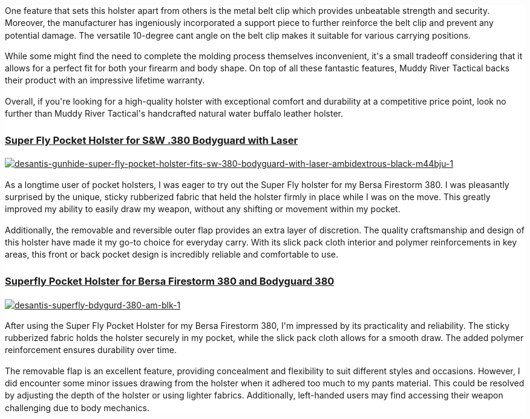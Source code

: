One feature that sets this holster apart from others is the metal belt clip which provides unbeatable strength and security. Moreover, the manufacturer has ingeniously incorporated a support piece to further reinforce the belt clip and prevent any potential damage. The versatile 10-degree cant angle on the belt clip makes it suitable for various carrying positions.

While some might find the need to complete the molding process themselves inconvenient, it's a small tradeoff considering that it allows for a perfect fit for both your firearm and body shape. On top of all these fantastic features, Muddy River Tactical backs their product with an impressive lifetime warranty.

Overall, if you're looking for a high-quality holster with exceptional comfort and durability at a competitive price point, look no further than Muddy River Tactical's handcrafted natural water buffalo leather holster.

### [Super Fly Pocket Holster for S&W .380 Bodyguard with Laser](https://serp.ly/@universityofguns/amazon/380-bodyguard-holsters?utm_source=universityofguns&utm_medium=website&utm_campaign=universityofguns.com&utm_content=380-bodyguard-holsters&utm_term=super-fly-pocket-holster-for-sw-380-bodyguard-with-laser)

<div class="image"><a href="https://serp.ly/@universityofguns/amazon/380-bodyguard-holsters?utm_source=universityofguns&utm_medium=website&utm_campaign=universityofguns.com&utm_content=380-bodyguard-holsters&utm_term=desantis-gunhide-super-fly-pocket-holster-fits-sw-380-bodyguard-with-laser-ambidextrous-black-m44bju-1"><img alt="desantis-gunhide-super-fly-pocket-holster-fits-sw-380-bodyguard-with-laser-ambidextrous-black-m44bju-1" src="https://imagedelivery.net/vy2bglCGN6hEeWOnSe2c7A/desantis-gunhide-super-fly-pocket-holster-fits-sw-380-bodyguard-with-laser-ambidextrous-black-m44bju-1/public"/></a></div>

As a longtime user of pocket holsters, I was eager to try out the Super Fly holster for my Bersa Firestorm 380. I was pleasantly surprised by the unique, sticky rubberized fabric that held the holster firmly in place while I was on the move. This greatly improved my ability to easily draw my weapon, without any shifting or movement within my pocket.

Additionally, the removable and reversible outer flap provides an extra layer of discretion. The quality craftsmanship and design of this holster have made it my go-to choice for everyday carry. With its slick pack cloth interior and polymer reinforcements in key areas, this front or back pocket design is incredibly reliable and comfortable to use.

### [Superfly Pocket Holster for Bersa Firestorm 380 and Bodyguard 380](https://serp.ly/@universityofguns/amazon/380-bodyguard-holsters?utm_source=universityofguns&utm_medium=website&utm_campaign=universityofguns.com&utm_content=380-bodyguard-holsters&utm_term=superfly-pocket-holster-for-bersa-firestorm-380-and-bodyguard-380)

<div class="image"><a href="https://serp.ly/@universityofguns/amazon/380-bodyguard-holsters?utm_source=universityofguns&utm_medium=website&utm_campaign=universityofguns.com&utm_content=380-bodyguard-holsters&utm_term=desantis-superfly-bdygurd-380-am-blk-1"><img alt="desantis-superfly-bdygurd-380-am-blk-1" src="https://imagedelivery.net/vy2bglCGN6hEeWOnSe2c7A/desantis-superfly-bdygurd-380-am-blk-1/public"/></a></div>

After using the Super Fly Pocket Holster for my Bersa Firestorm 380, I'm impressed by its practicality and reliability. The sticky rubberized fabric holds the holster securely in my pocket, while the slick pack cloth allows for a smooth draw. The added polymer reinforcement ensures durability over time.

The removable flap is an excellent feature, providing concealment and flexibility to suit different styles and occasions. However, I did encounter some minor issues drawing from the holster when it adhered too much to my pants material. This could be resolved by adjusting the depth of the holster or using lighter fabrics. Additionally, left-handed users may find accessing their weapon challenging due to body mechanics.
